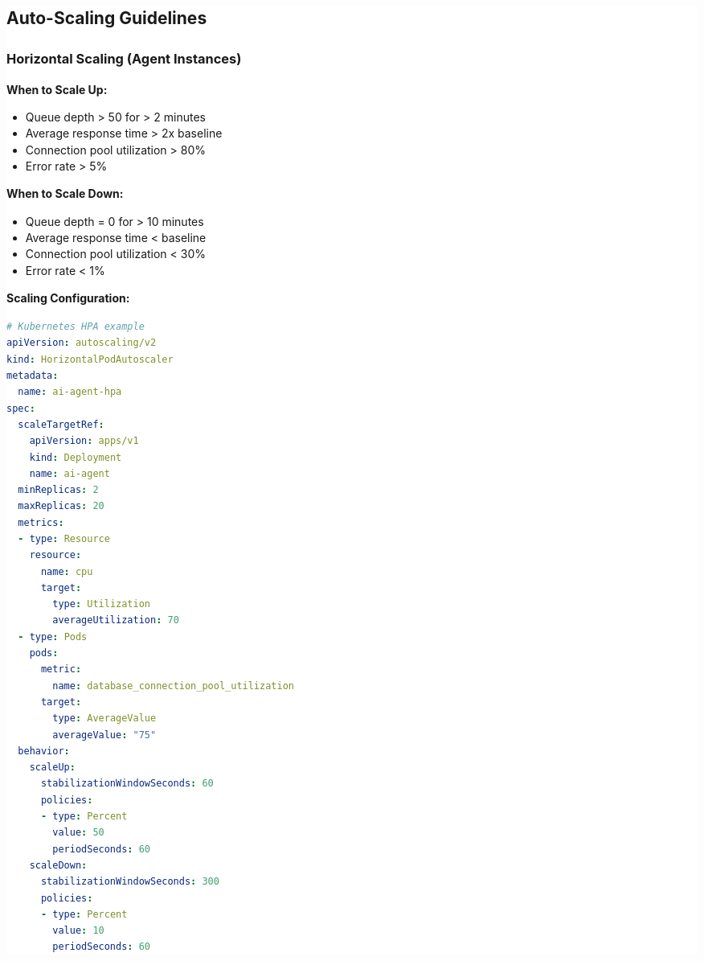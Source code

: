 ## Auto-Scaling Guidelines

### Horizontal Scaling (Agent Instances)

**When to Scale Up:**
- Queue depth > 50 for > 2 minutes
- Average response time > 2x baseline
- Connection pool utilization > 80%
- Error rate > 5%

**When to Scale Down:**
- Queue depth = 0 for > 10 minutes
- Average response time < baseline
- Connection pool utilization < 30%
- Error rate < 1%

**Scaling Configuration:**
```yaml
# Kubernetes HPA example
apiVersion: autoscaling/v2
kind: HorizontalPodAutoscaler
metadata:
  name: ai-agent-hpa
spec:
  scaleTargetRef:
    apiVersion: apps/v1
    kind: Deployment
    name: ai-agent
  minReplicas: 2
  maxReplicas: 20
  metrics:
  - type: Resource
    resource:
      name: cpu
      target:
        type: Utilization
        averageUtilization: 70
  - type: Pods
    pods:
      metric:
        name: database_connection_pool_utilization
      target:
        type: AverageValue
        averageValue: "75"
  behavior:
    scaleUp:
      stabilizationWindowSeconds: 60
      policies:
      - type: Percent
        value: 50
        periodSeconds: 60
    scaleDown:
      stabilizationWindowSeconds: 300
      policies:
      - type: Percent
        value: 10
        periodSeconds: 60
```
